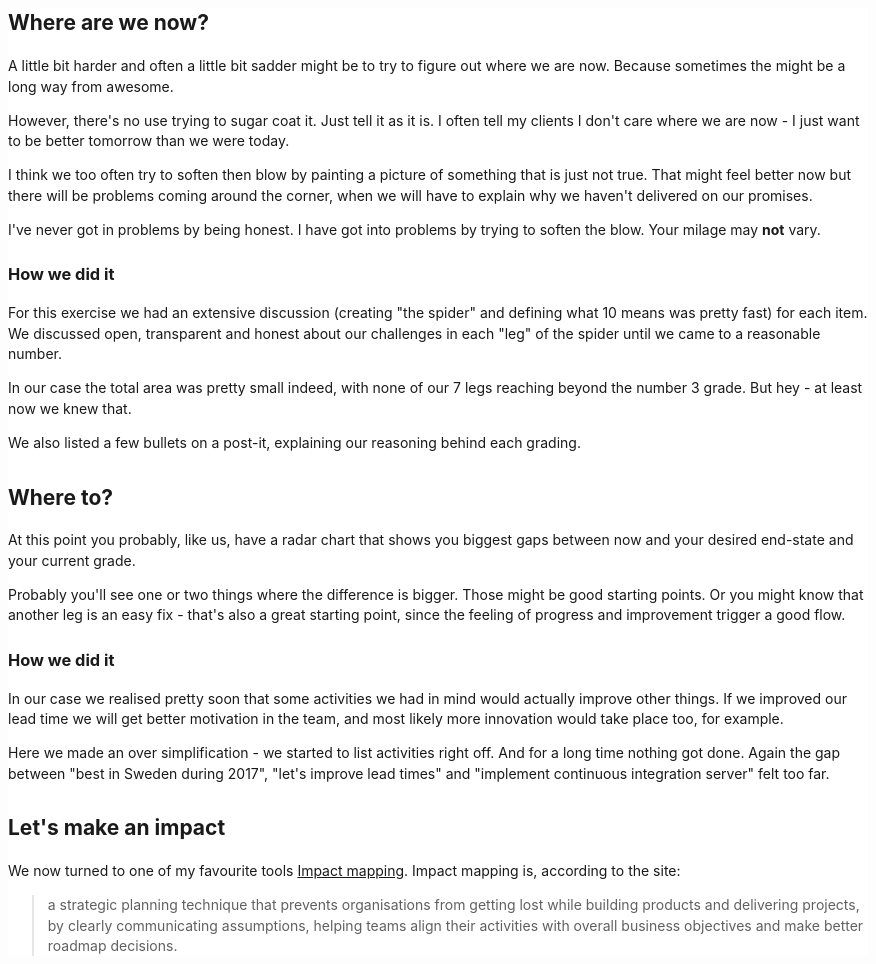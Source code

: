 ## Where are we now?

A little bit harder and often a little bit sadder might be to try to figure out where we are now. Because sometimes the might be a long way from awesome.

However, there's no use trying to sugar coat it. Just tell it as it is. I often tell my clients I don't care where we are now - I just want to be better tomorrow than we were today. 

I think we too often try to soften then blow by painting a picture of something that is just not true. That might feel better now but there will be problems coming around the corner, when we will have to explain why we haven't delivered on our promises. 

I've never got in problems by being honest. I have got into problems by trying to soften the blow. Your milage may **not** vary.  

### How we did it

For this exercise we had an extensive discussion (creating "the spider" and defining what 10 means was pretty fast) for each item. We discussed open, transparent and honest about our challenges in each "leg" of the spider until we came to a reasonable number. 

In our case the total area was pretty small indeed, with none of our 7 legs reaching beyond the number 3 grade. But hey - at least now we knew that. 

We also listed a few bullets on a post-it, explaining our reasoning behind each grading.

## Where to?

At this point you probably, like us, have a radar chart that shows you biggest gaps between now and your desired end-state and your current grade. 

Probably you'll see one or two things where the difference is bigger. Those might be good starting points. Or you might know that another leg is an easy fix - that's also a great starting point, since the feeling of progress and improvement trigger a good flow. 

### How we did it

In our case we realised pretty soon that some activities we had in mind would actually improve other things. If we improved our lead time we will get better motivation in the team, and most likely more innovation would take place too, for example. 

Here we made an over simplification - we started to list activities right off. And for a long time nothing got done. Again the gap between "best in Sweden during 2017", "let's improve lead times" and "implement continuous integration server" felt too far.

## Let's make an impact

We now turned to one of my favourite tools [Impact mapping](https://www.impactmapping.org/). Impact mapping is, according to the site: 

> a strategic planning technique that prevents organisations from getting lost while building products and delivering projects, by clearly communicating assumptions, helping teams align their activities with overall business objectives and make better roadmap decisions.
